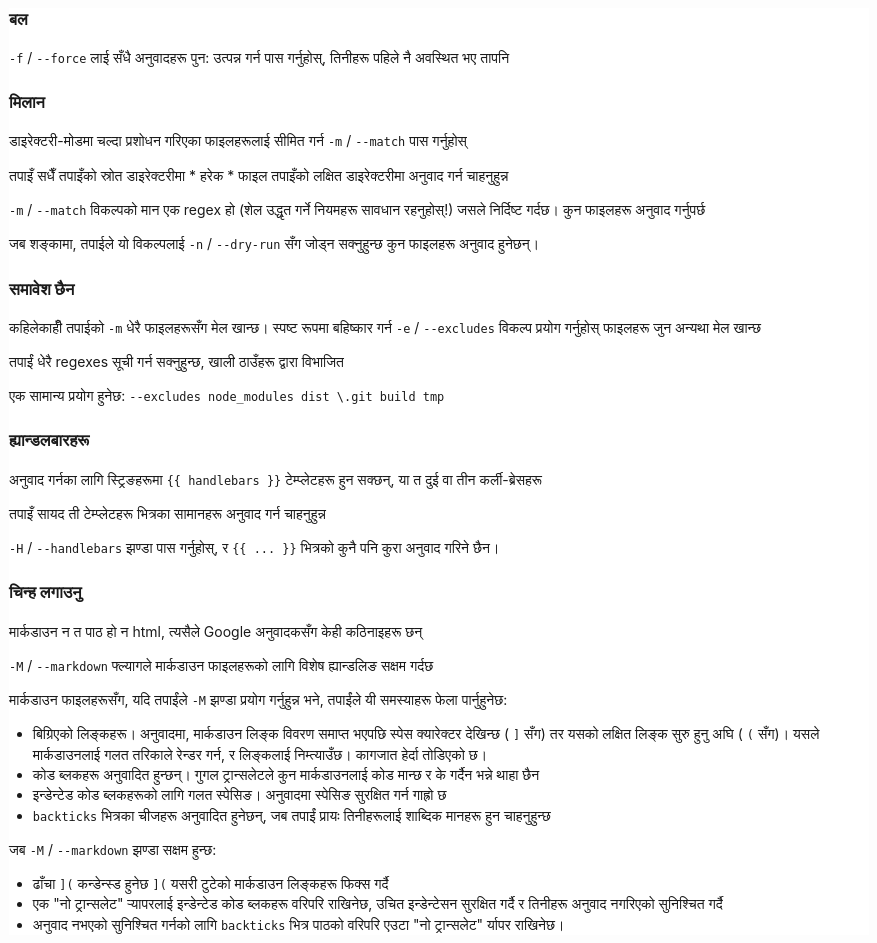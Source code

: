  ### बल
 `-f` / `--force` लाई सँधै अनुवादहरू पुन: उत्पन्न गर्न पास गर्नुहोस्, तिनीहरू पहिले नै अवस्थित भए तापनि

 ### मिलान
 डाइरेक्टरी-मोडमा चल्दा प्रशोधन गरिएका फाइलहरूलाई सीमित गर्न `-m` / `--match` पास गर्नुहोस्

 तपाइँ सधैँ तपाइँको स्रोत डाइरेक्टरीमा * हरेक * फाइल तपाइँको लक्षित डाइरेक्टरीमा अनुवाद गर्न चाहनुहुन्न

 `-m` / `--match` विकल्पको मान एक regex हो (शेल उद्धृत गर्ने नियमहरू सावधान रहनुहोस्!) जसले निर्दिष्ट गर्दछ।
 कुन फाइलहरू अनुवाद गर्नुपर्छ

 जब शङ्कामा, तपाईले यो विकल्पलाई `-n` / `--dry-run` सँग जोड्न सक्नुहुन्छ कुन फाइलहरू अनुवाद हुनेछन्।

 ### समावेश छैन
 कहिलेकाहीँ तपाईको `-m` धेरै फाइलहरूसँग मेल खान्छ। स्पष्ट रूपमा बहिष्कार गर्न `-e` / `--excludes` विकल्प प्रयोग गर्नुहोस्
 फाइलहरू जुन अन्यथा मेल खान्छ

 तपाईं धेरै regexes सूची गर्न सक्नुहुन्छ, खाली ठाउँहरू द्वारा विभाजित

 एक सामान्य प्रयोग हुनेछ: `--excludes node_modules dist \.git build tmp`

 ### ह्यान्डलबारहरू
 अनुवाद गर्नका लागि स्ट्रिङहरूमा `{{ handlebars }}` टेम्प्लेटहरू हुन सक्छन्, या त दुई वा तीन कर्ली-ब्रेसहरू

 तपाइँ सायद ती टेम्प्लेटहरू भित्रका सामानहरू अनुवाद गर्न चाहनुहुन्न

 `-H` / `--handlebars` झण्डा पास गर्नुहोस्, र `{{ ... }}` भित्रको कुनै पनि कुरा अनुवाद गरिने छैन।

 ### चिन्ह लगाउनु
 मार्कडाउन न त पाठ हो न html, त्यसैले Google अनुवादकसँग केही कठिनाइहरू छन्

 `-M` / `--markdown` फ्ल्यागले मार्कडाउन फाइलहरूको लागि विशेष ह्यान्डलिङ सक्षम गर्दछ

 मार्कडाउन फाइलहरूसँग, यदि तपाईंले `-M` झण्डा प्रयोग गर्नुहुन्न भने, तपाईंले यी समस्याहरू फेला पार्नुहुनेछ:
 * बिग्रिएको लिङ्कहरू। अनुवादमा, मार्कडाउन लिङ्क विवरण समाप्त भएपछि स्पेस क्यारेक्टर देखिन्छ ( `]` सँग) तर
 यसको लक्षित लिङ्क सुरु हुनु अघि ( `(` सँग)। यसले मार्कडाउनलाई गलत तरिकाले रेन्डर गर्न, र लिङ्कलाई निम्त्याउँछ।
 कागजात हेर्दा तोडिएको छ।
 * कोड ब्लकहरू अनुवादित हुन्छन्। गुगल ट्रान्सलेटले कुन मार्कडाउनलाई कोड मान्छ र के गर्दैन भन्ने थाहा छैन
 * इन्डेन्टेड कोड ब्लकहरूको लागि गलत स्पेसिङ। अनुवादमा स्पेसिङ सुरक्षित गर्न गाह्रो छ
 * `backticks` भित्रका चीजहरू अनुवादित हुनेछन्, जब तपाईं प्रायः तिनीहरूलाई शाब्दिक मानहरू हुन चाहनुहुन्छ

 जब `-M` / `--markdown` झण्डा सक्षम हुन्छ:
 * ढाँचा `](` कन्डेन्स्ड हुनेछ `](` यसरी टुटेको मार्कडाउन लिङ्कहरू फिक्स गर्दै
 * एक "नो ट्रान्सलेट" र्‍यापरलाई इन्डेन्टेड कोड ब्लकहरू वरिपरि राखिनेछ, उचित इन्डेन्टेसन सुरक्षित गर्दै र तिनीहरू अनुवाद नगरिएको सुनिश्चित गर्दै
 * अनुवाद नभएको सुनिश्चित गर्नको लागि `backticks` भित्र पाठको वरिपरि एउटा "नो ट्रान्सलेट" र्यापर राखिनेछ।
